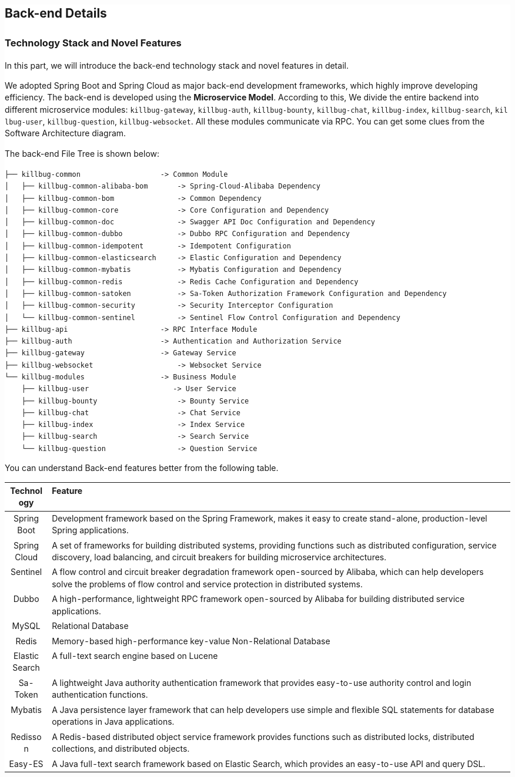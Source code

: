## Back-end Details

### Technology Stack and Novel Features

In this part, we will introduce the back-end technology stack and novel features in detail.

We adopted Spring Boot and Spring Cloud as major back-end development frameworks, which highly improve developing efficiency. The back-end is developed using the **Microservice Model**. According to this, We divide the entire backend into different microservice modules: `killbug-gateway`, `killbug-auth`, `killbug-bounty`, `killbug-chat`, `killbug-index`, `killbug-search`, `killbug-user`, `killbug-question`, `killbug-websocket`. All these modules communicate via RPC. You can get some clues from the Software Architecture diagram.

The back-end File Tree is shown below:

```
├── killbug-common                   -> Common Module
│   ├── killbug-common-alibaba-bom       -> Spring-Cloud-Alibaba Dependency 
│   ├── killbug-common-bom               -> Common Dependency
│   ├── killbug-common-core              -> Core Configuration and Dependency
│   ├── killbug-common-doc               -> Swagger API Doc Configuration and Dependency
│   ├── killbug-common-dubbo             -> Dubbo RPC Configuration and Dependency
│   ├── killbug-common-idempotent        -> Idempotent Configuration
│   ├── killbug-common-elasticsearch     -> Elastic Configuration and Dependency
│   ├── killbug-common-mybatis           -> Mybatis Configuration and Dependency
│   ├── killbug-common-redis             -> Redis Cache Configuration and Dependency
│   ├── killbug-common-satoken           -> Sa-Token Authorization Framework Configuration and Dependency
│   ├── killbug-common-security          -> Security Interceptor Configuration
│   └── killbug-common-sentinel          -> Sentinel Flow Control Configuration and Dependency
├── killbug-api                      -> RPC Interface Module
├── killbug-auth                     -> Authentication and Authorization Service 
├── killbug-gateway                  -> Gateway Service
├── killbug-websocket                    -> Websocket Service
└── killbug-modules                  -> Business Module
    ├── killbug-user                    -> User Service
    ├── killbug-bounty                   -> Bounty Service
    ├── killbug-chat                     -> Chat Service
    ├── killbug-index                    -> Index Service
    ├── killbug-search                   -> Search Service
    └── killbug-question                 -> Question Service
```

You can understand Back-end features better from the following table.

|    Technology     | Feature                                                      |
| :---------------: | :----------------------------------------------------------- |
|    Spring Boot    | Development framework based on the Spring Framework, makes it easy to create stand-alone, production-level Spring applications. |
|   Spring Cloud    | A set of frameworks for building distributed systems, providing functions such as distributed configuration, service discovery, load balancing, and circuit breakers for building microservice architectures. |
|     Sentinel      | A flow control and circuit breaker degradation framework open-sourced by Alibaba, which can help developers solve the problems of flow control and service protection in distributed systems. |
|       Dubbo       | A high-performance, lightweight RPC framework open-sourced by Alibaba for building distributed service applications. |
|       MySQL       | Relational Database                                          |
|       Redis       | Memory-based high-performance key-value Non-Relational Database |
|  Elastic Search   | A full-text search engine based on Lucene                    |
|     Sa-Token      | A lightweight Java authority authentication framework that provides easy-to-use authority control and login authentication functions. |
|      Mybatis      | A Java persistence layer framework that can help developers use simple and flexible SQL statements for database operations in Java applications. |
|     Redisson      | A Redis-based distributed object service framework provides functions such as distributed locks, distributed collections, and distributed objects. |
|      Easy-ES      | A Java full-text search framework based on Elastic Search, which provides an easy-to-use API and query DSL. |
